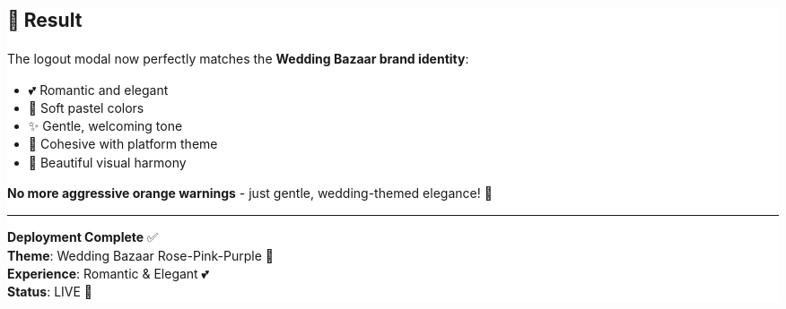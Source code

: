 ## 🎉 Result

The logout modal now perfectly matches the **Wedding Bazaar brand identity**:

- 💕 Romantic and elegant
- 🌸 Soft pastel colors
- ✨ Gentle, welcoming tone
- 💐 Cohesive with platform theme
- 🎨 Beautiful visual harmony

**No more aggressive orange warnings** - just gentle, wedding-themed elegance! 💖

---

**Deployment Complete** ✅  
**Theme**: Wedding Bazaar Rose-Pink-Purple 🌸  
**Experience**: Romantic & Elegant 💕  
**Status**: LIVE 🎉
